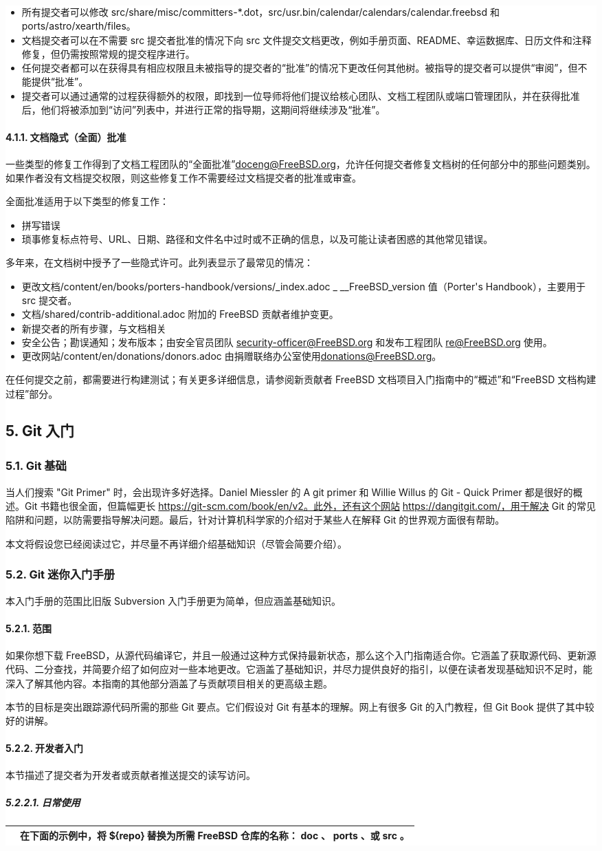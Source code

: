 - 所有提交者可以修改 src/share/misc/committers-\*.dot，src/usr.bin/calendar/calendars/calendar.freebsd 和 ports/astro/xearth/files。
- 文档提交者可以在不需要 src 提交者批准的情况下向 src 文件提交文档更改，例如手册页面、README、幸运数据库、日历文件和注释修复，但仍需按照常规的提交程序进行。
- 任何提交者都可以在获得具有相应权限且未被指导的提交者的“批准”的情况下更改任何其他树。被指导的提交者可以提供“审阅”，但不能提供“批准”。
- 提交者可以通过通常的过程获得额外的权限，即找到一位导师将他们提议给核心团队、文档工程团队或端口管理团队，并在获得批准后，他们将被添加到“访问”列表中，并进行正常的指导期，这期间将继续涉及“批准”。

#### 4.1.1. 文档隐式（全面）批准

一些类型的修复工作得到了文档工程团队的“全面批准”<doceng@FreeBSD.org>，允许任何提交者修复文档树的任何部分中的那些问题类别。如果作者没有文档提交权限，则这些修复工作不需要经过文档提交者的批准或审查。

全面批准适用于以下类型的修复工作：

- 拼写错误
- 琐事修复标点符号、URL、日期、路径和文件名中过时或不正确的信息，以及可能让读者困惑的其他常见错误。

多年来，在文档树中授予了一些隐式许可。此列表显示了最常见的情况：

- 更改文档/content/en/books/porters-handbook/versions/_index.adoc _ \_\_FreeBSD_version 值（Porter's Handbook），主要用于 src 提交者。
- 文档/shared/contrib-additional.adoc 附加的 FreeBSD 贡献者维护变更。
- 新提交者的所有步骤，与文档相关
- 安全公告；勘误通知；发布版本；由安全官员团队 <security-officer@FreeBSD.org> 和发布工程团队 <re@FreeBSD.org> 使用。
- 更改网站/content/en/donations/donors.adoc 由捐赠联络办公室使用<donations@FreeBSD.org>。

在任何提交之前，都需要进行构建测试；有关更多详细信息，请参阅新贡献者 FreeBSD 文档项目入门指南中的“概述”和“FreeBSD 文档构建过程”部分。

## 5. Git 入门

### 5.1. Git 基础

当人们搜索 "Git Primer" 时，会出现许多好选择。Daniel Miessler 的 A git primer 和 Willie Willus 的 Git - Quick Primer 都是很好的概述。Git 书籍也很全面，但篇幅更长 https://git-scm.com/book/en/v2。此外，还有这个网站 https://dangitgit.com/，用于解决 Git 的常见陷阱和问题，以防需要指导解决问题。最后，针对计算机科学家的介绍对于某些人在解释 Git 的世界观方面很有帮助。

本文将假设您已经阅读过它，并尽量不再详细介绍基础知识（尽管会简要介绍）。

### 5.2. Git 迷你入门手册

本入门手册的范围比旧版 Subversion 入门手册更为简单，但应涵盖基础知识。

#### 5.2.1. 范围

如果你想下载 FreeBSD，从源代码编译它，并且一般通过这种方式保持最新状态，那么这个入门指南适合你。它涵盖了获取源代码、更新源代码、二分查找，并简要介绍了如何应对一些本地更改。它涵盖了基础知识，并尽力提供良好的指引，以便在读者发现基础知识不足时，能深入了解其他内容。本指南的其他部分涵盖了与贡献项目相关的更高级主题。

本节的目标是突出跟踪源代码所需的那些 Git 要点。它们假设对 Git 有基本的理解。网上有很多 Git 的入门教程，但 Git Book 提供了其中较好的讲解。

#### 5.2.2. 开发者入门

本节描述了提交者为开发者或贡献者推送提交的读写访问。

##### 5.2.2.1. 日常使用

|     | 在下面的示例中，将 ${repo} 替换为所需 FreeBSD 仓库的名称： doc 、 ports 、或 src 。 |
| --- | ----------------------------------------------------------------------------------- |

